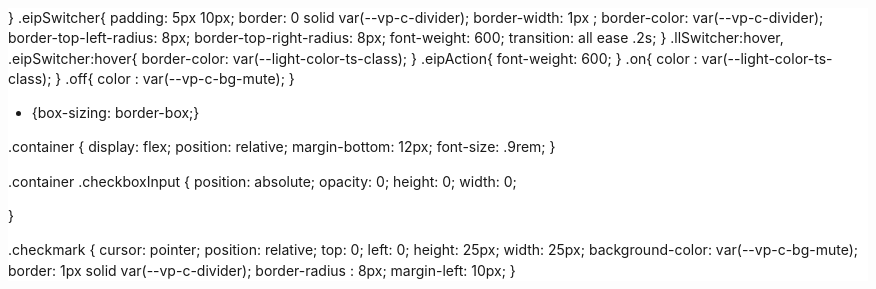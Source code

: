 }
.eipSwitcher{
    padding: 5px 10px;
    border:  0 solid var(--vp-c-divider);
    border-width: 1px ;
    border-color: var(--vp-c-divider);
    border-top-left-radius: 8px;
    border-top-right-radius: 8px;
    font-weight: 600;
    transition: all ease .2s;
}
.llSwitcher:hover, .eipSwitcher:hover{
      border-color: var(--light-color-ts-class);
}
.eipAction{
    font-weight: 600;
}
.on{
    color : var(--light-color-ts-class);
}
.off{
    color : var(--vp-c-bg-mute);
}

* {box-sizing: border-box;}

.container {
  display: flex;
  position: relative;
  margin-bottom: 12px;
  font-size: .9rem;
}

.container .checkboxInput {
  position: absolute;
  opacity: 0;
  height: 0;
  width: 0;

}

.checkmark {
  cursor: pointer;
  position: relative;
  top: 0;
  left: 0;
  height: 25px;
  width: 25px;
  background-color: var(--vp-c-bg-mute);
  border: 1px solid var(--vp-c-divider);
  border-radius : 8px;
  margin-left: 10px;
}
